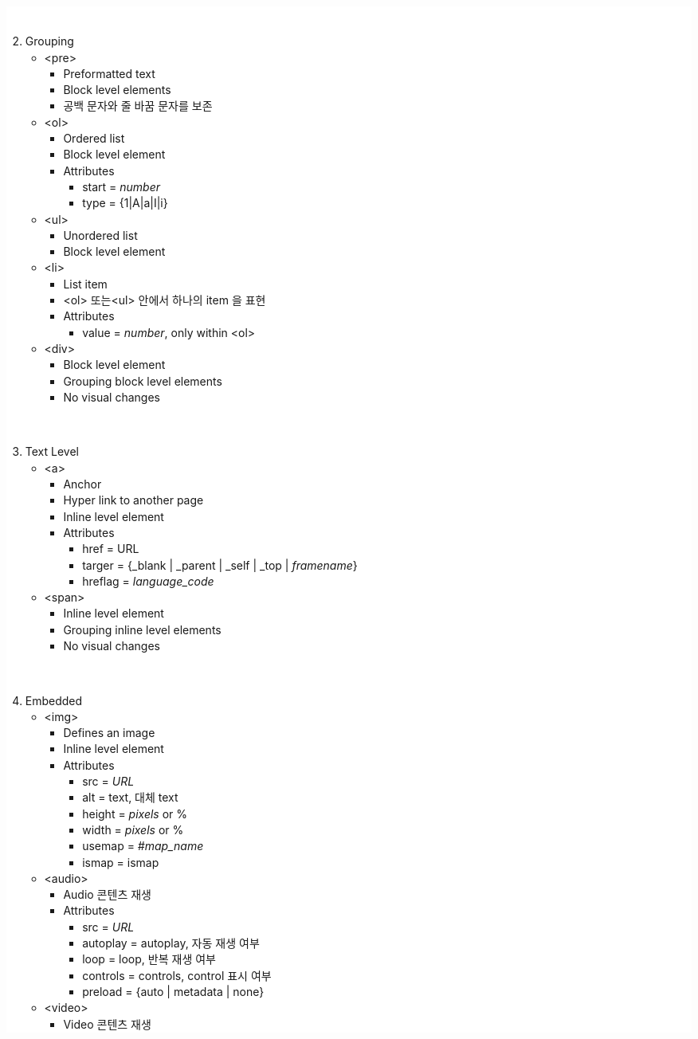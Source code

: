 <br>

2. Grouping
    - \<pre\>
        - Preformatted text
        - Block level elements
        - 공백 문자와 줄 바꿈 문자를 보존
    - \<ol\>
        -  Ordered list
        -  Block level element
        -  Attributes
            -  start = *number*
            -  type = {1|A|a|I|i}
    -  \<ul\>
        -  Unordered list
        -  Block level element
    -  \<li\>
        -  List item
        -  \<ol\> 또는\<ul\> 안에서 하나의 item 을 표현
        -  Attributes
           -  value = *number*, only within \<ol\>
    -  \<div\>
        -  Block level element
        -  Grouping block level elements
        -  No visual changes

<br>

3. Text Level
    -  \<a\>
        -  Anchor
        -  Hyper link to another page
        -  Inline level element
        -  Attributes
            -  href = URL
            -  targer = {_blank | _parent | _self | _top | *framename*}
            -  hreflag = *language_code*
    - \<span\>
        - Inline level element
        - Grouping inline level elements
        - No visual changes

<br>

4. Embedded
    - \<img\>
        - Defines an image
        - Inline level element
        - Attributes
            - src = *URL*
            - alt = text, 대체 text
            - height = *pixels* or %
            - width = *pixels* or %
            - usemap = *#map_name*
            - ismap = ismap
    - \<audio\>
        - Audio 콘텐츠 재생
        - Attributes
            - src = *URL*
            - autoplay = autoplay, 자동 재생 여부
            - loop = loop, 반복 재생 여부
            - controls = controls, control 표시 여부
            - preload = {auto | metadata | none}
    - \<video\>
        - Video 콘텐츠 재생